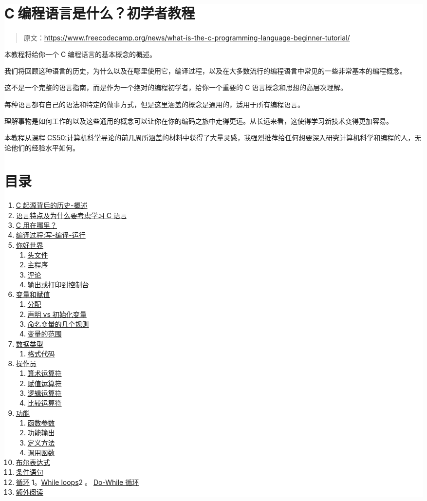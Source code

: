 # C 编程语言是什么？初学者教程

> 原文：<https://www.freecodecamp.org/news/what-is-the-c-programming-language-beginner-tutorial/>

本教程将给你一个 C 编程语言的基本概念的概述。

我们将回顾这种语言的历史，为什么以及在哪里使用它，编译过程，以及在大多数流行的编程语言中常见的一些非常基本的编程概念。

这不是一个完整的语言指南，而是作为一个绝对的编程初学者，给你一个重要的 C 语言概念和思想的高层次理解。

每种语言都有自己的语法和特定的做事方式，但是这里涵盖的概念是通用的，适用于所有编程语言。

理解事物是如何工作的以及这些通用的概念可以让你在你的编码之旅中走得更远。从长远来看，这使得学习新技术变得更加容易。

本教程从课程 [CS50:计算机科学导论](https://www.freecodecamp.org/news/introduction-to-computer-science/)的前几周所涵盖的材料中获得了大量灵感，我强烈推荐给任何想要深入研究计算机科学和编程的人，无论他们的经验水平如何。

# 目录

1.  [C 起源背后的历史-概述](#history)
2.  [语言特点及为什么要考虑学习 C 语言](#characteristics)
3.  [C 用在哪里？](#use)
4.  [编译过程:写-编译-运行](#compile)
5.  [你好世界](#helloworld)
    1.  [头文件](#headerfiles)
    2.  [主程序](#main)
    3.  [评论](#comments)
    4.  [输出或打印到控制台](#print)
6.  [变量和赋值](#variables)
    1.  [分配](#assignment)
    2.  [声明 vs 初始化变量](#declaration)
    3.  [命名变量的几个规则](#rules)
    4.  [变量的范围](#scope)
7.  [数据类型](#datatypes)
    1.  [格式代码](#formatcodes)
8.  [操作员](#operators)
    1.  [算术运算符](#aoperators)
    2.  [赋值运算符](#asoperator)
    3.  [逻辑运算符](#logic)
    4.  [比较运算符](#compare)
9.  [功能](#functions)
    1.  [函数参数](#farguments)
    2.  [功能输出](#foutputs)
    3.  [定义方法](#defining)
    4.  [调用函数](#calling)
10.  [布尔表达式](#boolean)
11.  [条件语句](#conditions)
12.  [循环](#loops)
    1。[While loops](#whileloops)2
    。 [Do-While 循环](#dowhile)
13.  [额外阅读](#resources)
